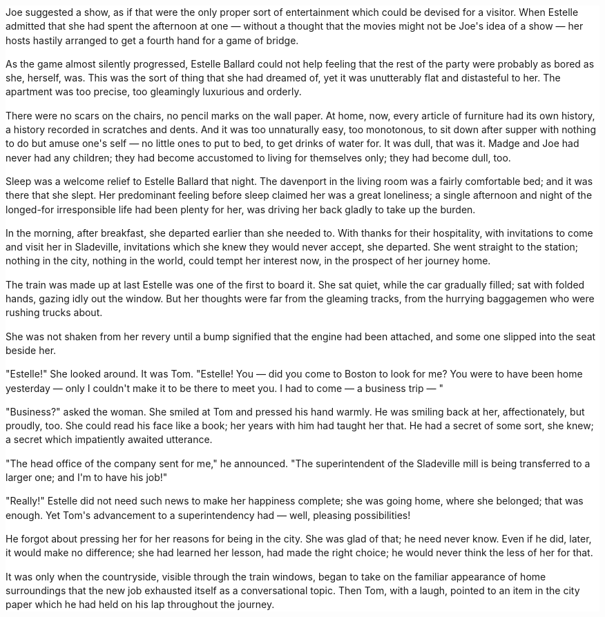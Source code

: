 Joe suggested a show, as if that were the only proper sort of entertainment which could be devised for a visitor. When Estelle admitted that she had spent the afternoon at one — without a thought that the movies might not be Joe's idea of a show — her hosts hastily arranged to get a fourth hand for a game of bridge.

As the game almost silently progressed, Estelle Ballard could not help feeling that the rest of the party were probably as bored as she, herself, was. This was the sort of thing that she had dreamed of, yet it was unutterably flat and distasteful to her. The apartment was too precise, too gleamingly luxurious and orderly.

There were no scars on the chairs, no pencil marks on the wall paper. At home, now, every article of furniture had its own history, a history recorded in scratches and dents. And it was too unnaturally easy, too monotonous, to sit down after supper with nothing to do but amuse one's self — no little ones to put to bed, to get drinks of water for. It was dull, that was it. Madge and Joe had never had any children; they had become accustomed to living for themselves only; they had become dull, too.

Sleep was a welcome relief to Estelle Ballard that night. The davenport in the living room was a fairly comfortable bed; and it was there that she slept. Her predominant feeling before sleep claimed her was a great loneliness; a single afternoon and night of the longed-for irresponsible life had been plenty for her, was driving her back gladly to take up the burden.

In the morning, after breakfast, she departed earlier than she needed to. With thanks for their hospitality, with invitations to come and visit her in Sladeville, invitations which she knew they would never accept, she departed. She went straight to the station; nothing in the city, nothing in the world, could tempt her interest now, in the prospect of her journey home.

The train was made up at last Estelle was one of the first to board it. She sat quiet, while the car gradually filled; sat with folded hands, gazing idly out the window. But her thoughts were far from the gleaming tracks, from the hurrying baggagemen who were rushing trucks about.

She was not shaken from her revery until a bump signified that the engine had been attached, and some one slipped into the seat beside her.

"Estelle!" She looked around. It was Tom. "Estelle! You — did you come to Boston to look for me? You were to have been home yesterday — only I couldn't make it to be there to meet you. I had to come — a business trip — "

"Business?" asked the woman. She smiled at Tom and pressed his hand warmly. He was smiling back at her, affectionately, but proudly, too. She could read his face like a book; her years with him had taught her that. He had a secret of some sort, she knew; a secret which impatiently awaited utterance.

"The head office of the company sent for me," he announced. "The superintendent of the Sladeville mill is being transferred to a larger one; and I'm to have his job!"

"Really!" Estelle did not need such news to make her happiness complete; she was going home, where she belonged; that was enough. Yet Tom's advancement to a superintendency had — well, pleasing possibilities!

He forgot about pressing her for her reasons for being in the city. She was glad of that; he need never know. Even if he did, later, it would make no difference; she had learned her lesson, had made the right choice; he would never think the less of her for that.

It was only when the countryside, visible through the train windows, began to take on the familiar appearance of home surroundings that the new job exhausted itself as a conversational topic. Then Tom, with a laugh, pointed to an item in the city paper which he had held on his lap throughout the journey.
